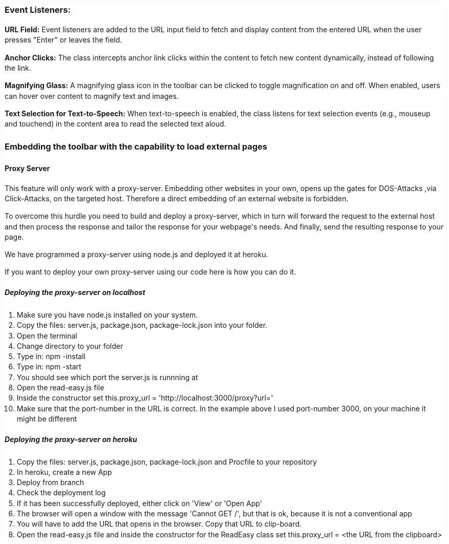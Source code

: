 ### Event Listeners:

**URL Field:** Event listeners are added to the URL input field to fetch and display content from the entered URL when the user presses "Enter" or leaves the field.

**Anchor Clicks:** The class intercepts anchor link clicks within the content to fetch new content dynamically, instead of following the link.

**Magnifying Glass:** A magnifying glass icon in the toolbar can be clicked to toggle magnification on and off. When enabled, users can hover over content to magnify text and images.

**Text Selection for Text-to-Speech:** When text-to-speech is enabled, the class listens for text selection events (e.g., mouseup and touchend) in the content area to read the selected text aloud.

### Embedding the toolbar with the capability to load external pages

#### Proxy Server
This feature will only work with a proxy-server. Embedding other websites in your own, opens up the gates for DOS-Attacks ,via Click-Attacks, on the targeted host. Therefore a direct embedding of an external website is forbidden.

To overcome this hurdle you need to build and deploy a proxy-server, which in turn will forward the request to the external host and then process the response and tailor the response for your webpage's needs. And finally, send the resulting response to your page.

We have programmed a proxy-server using node.js and deployed it at heroku.

If you want to deploy your own proxy-server using our code here is how you can do it.

##### Deploying the proxy-server on localhost

1. Make sure you have node.js installed on your system.
2. Copy the files: server.js, package.json, package-lock.json into your folder.
3. Open the terminal
4. Change directory to your folder
5. Type in: npm -install
6. Type in: npm -start
7. You should see which port the server.js is runnning at
8. Open the read-easy.js file
9. Inside the constructor set this.proxy_url = 'http://localhost:3000/proxy?url='
10. Make sure that the port-number in the URL is correct. In the example above I used port-number 3000, on your machine it might be different

##### Deploying the proxy-server on heroku

1. Copy the files: server.js, package.json, package-lock.json and Procfile to your repository
2. In heroku, create a new App
3. Deploy from branch
4. Check the deployment log
5. If it has been successfully deployed, either click on 'View' or 'Open App'
6. The browser will open a window with the message 'Cannot GET /', but that is ok, because it is not a conventional app
7. You will have to add the URL that opens in the browser. Copy that URL to clip-board.
8. Open the read-easy.js file and inside the constructor for the ReadEasy class set this.proxy_url = \<the URL from the clipboard>
